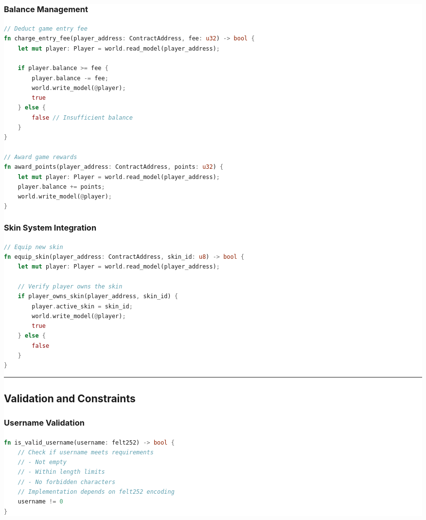 ### Balance Management

```rust
// Deduct game entry fee
fn charge_entry_fee(player_address: ContractAddress, fee: u32) -> bool {
    let mut player: Player = world.read_model(player_address);
    
    if player.balance >= fee {
        player.balance -= fee;
        world.write_model(@player);
        true
    } else {
        false // Insufficient balance
    }
}

// Award game rewards
fn award_points(player_address: ContractAddress, points: u32) {
    let mut player: Player = world.read_model(player_address);
    player.balance += points;
    world.write_model(@player);
}
```

### Skin System Integration

```rust
// Equip new skin
fn equip_skin(player_address: ContractAddress, skin_id: u8) -> bool {
    let mut player: Player = world.read_model(player_address);
    
    // Verify player owns the skin
    if player_owns_skin(player_address, skin_id) {
        player.active_skin = skin_id;
        world.write_model(@player);
        true
    } else {
        false
    }
}
```

---

## Validation and Constraints

### Username Validation

```rust
fn is_valid_username(username: felt252) -> bool {
    // Check if username meets requirements
    // - Not empty
    // - Within length limits
    // - No forbidden characters
    // Implementation depends on felt252 encoding
    username != 0
}
```

